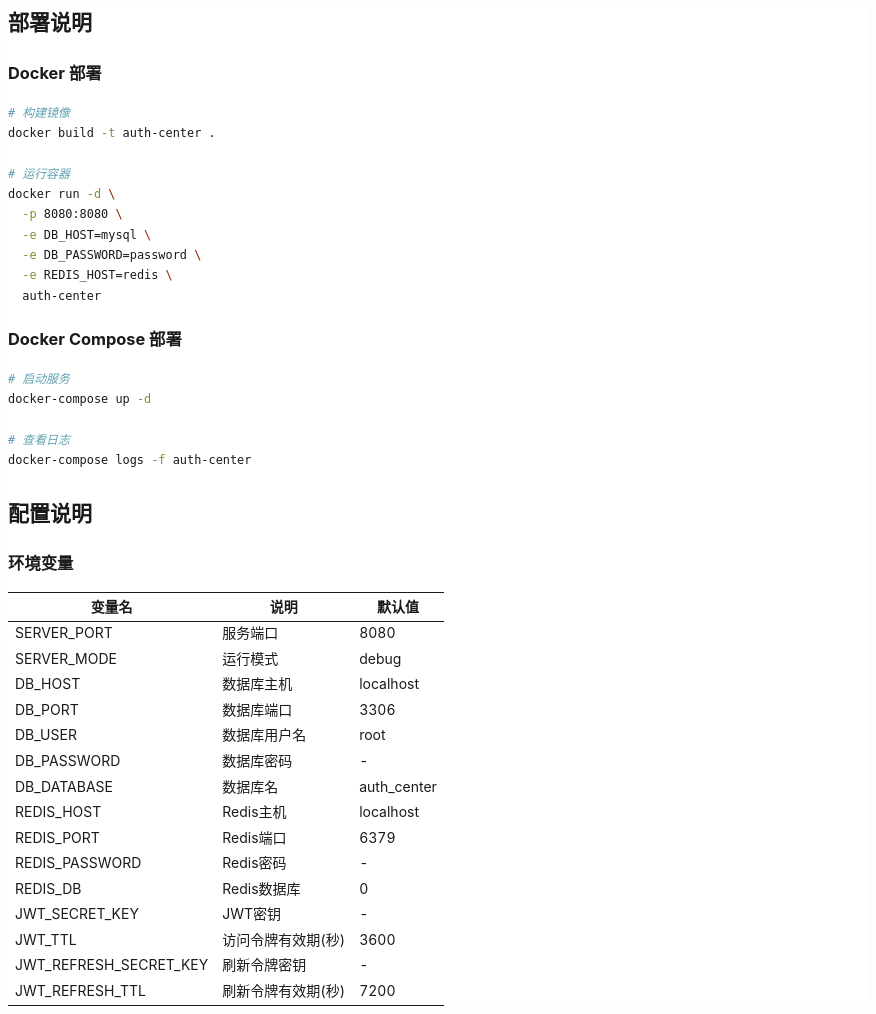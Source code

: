 ## 部署说明

### Docker 部署

```bash
# 构建镜像
docker build -t auth-center .

# 运行容器
docker run -d \
  -p 8080:8080 \
  -e DB_HOST=mysql \
  -e DB_PASSWORD=password \
  -e REDIS_HOST=redis \
  auth-center
```

### Docker Compose 部署

```bash
# 启动服务
docker-compose up -d

# 查看日志
docker-compose logs -f auth-center
```

## 配置说明

### 环境变量

| 变量名 | 说明 | 默认值 |
|--------|------|--------|
| SERVER_PORT | 服务端口 | 8080 |
| SERVER_MODE | 运行模式 | debug |
| DB_HOST | 数据库主机 | localhost |
| DB_PORT | 数据库端口 | 3306 |
| DB_USER | 数据库用户名 | root |
| DB_PASSWORD | 数据库密码 | - |
| DB_DATABASE | 数据库名 | auth_center |
| REDIS_HOST | Redis主机 | localhost |
| REDIS_PORT | Redis端口 | 6379 |
| REDIS_PASSWORD | Redis密码 | - |
| REDIS_DB | Redis数据库 | 0 |
| JWT_SECRET_KEY | JWT密钥 | - |
| JWT_TTL | 访问令牌有效期(秒) | 3600 |
| JWT_REFRESH_SECRET_KEY | 刷新令牌密钥 | - |
| JWT_REFRESH_TTL | 刷新令牌有效期(秒) | 7200 |
